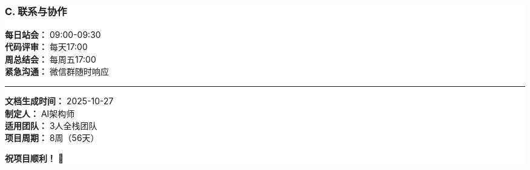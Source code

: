 ### C. 联系与协作

**每日站会：** 09:00-09:30  
**代码评审：** 每天17:00  
**周总结会：** 每周五17:00  
**紧急沟通：** 微信群随时响应  

---

**文档生成时间：** 2025-10-27  
**制定人：** AI架构师  
**适用团队：** 3人全栈团队  
**项目周期：** 8周（56天）  

**祝项目顺利！** 🚀

